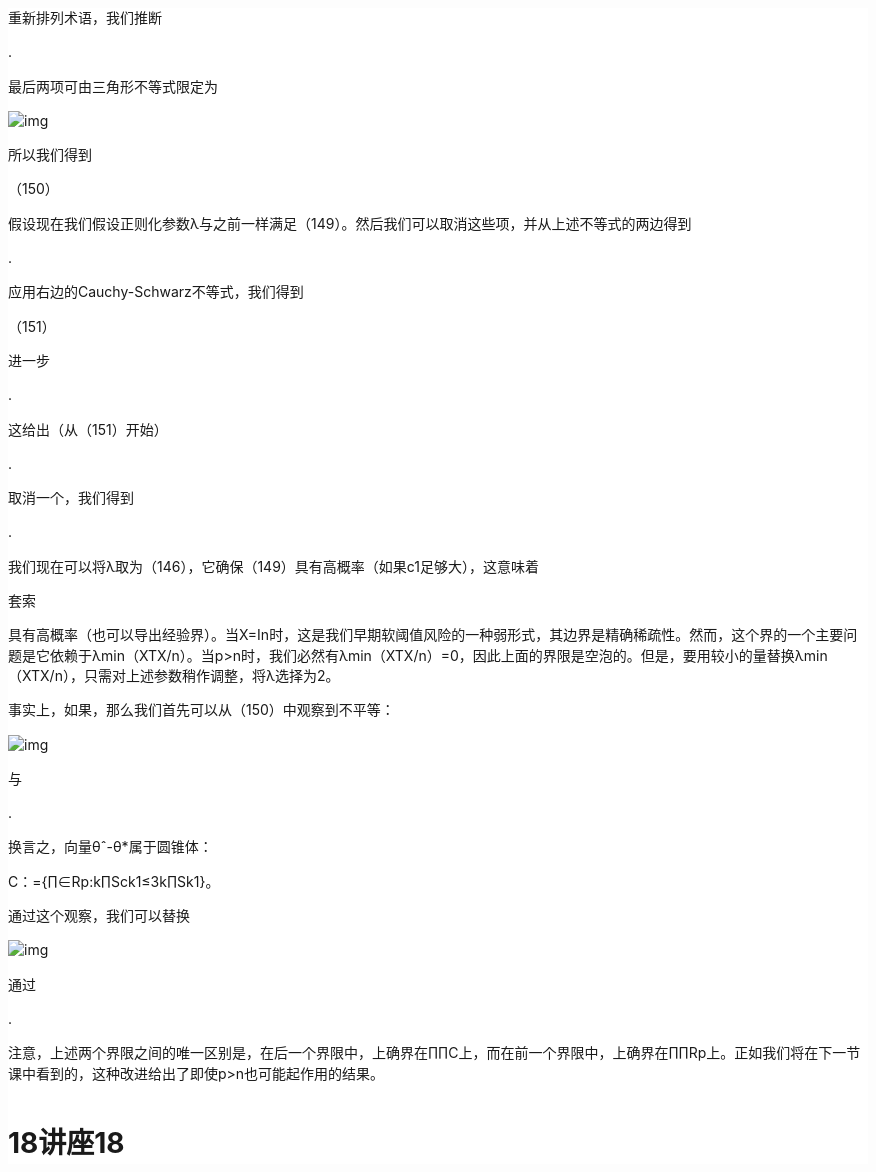 重新排列术语，我们推断

.

最后两项可由三角形不等式限定为

![img](file:///C:/Users/ADMINI~1/AppData/Local/Temp/msohtmlclip1/01/clip_image112.gif)

所以我们得到

（150）

假设现在我们假设正则化参数λ与之前一样满足（149）。然后我们可以取消这些项，并从上述不等式的两边得到

.

应用右边的Cauchy-Schwarz不等式，我们得到

（151）

进一步

.

这给出（从（151）开始）

.

取消一个，我们得到

.

我们现在可以将λ取为（146），它确保（149）具有高概率（如果c1足够大），这意味着

套索

具有高概率（也可以导出经验界）。当X=In时，这是我们早期软阈值风险的一种弱形式，其边界是精确稀疏性。然而，这个界的一个主要问题是它依赖于λmin（XTX/n）。当p>n时，我们必然有λmin（XTX/n）=0，因此上面的界限是空泡的。但是，要用较小的量替换λmin（XTX/n），只需对上述参数稍作调整，将λ选择为2。

事实上，如果，那么我们首先可以从（150）中观察到不平等：

![img](file:///C:/Users/ADMINI~1/AppData/Local/Temp/msohtmlclip1/01/clip_image114.gif)

与

.

换言之，向量θˆ-θ*属于圆锥体：

C：={∏∈Rp:k∏Sck1≤3k∏Sk1}。

通过这个观察，我们可以替换

![img](file:///C:/Users/ADMINI~1/AppData/Local/Temp/msohtmlclip1/01/clip_image116.gif)

通过

.

注意，上述两个界限之间的唯一区别是，在后一个界限中，上确界在∏∏C上，而在前一个界限中，上确界在∏∏Rp上。正如我们将在下一节课中看到的，这种改进给出了即使p>n也可能起作用的结果。

# 18讲座18
